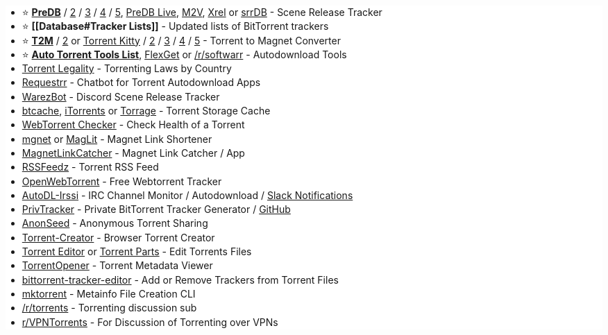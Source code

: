 -   ⭐ **[PreDB](https://predb.ovh/)** / [2](https://predb.me/) / [3](https://predb.de/) / [4](https://www.predb.pw/) / [5](https://predb.xyz/), [PreDB Live](https://predb.live/), [M2V](https://m2v.ru/), [Xrel](https://www.xrel.to/) or [srrDB](https://www.srrdb.com/) - Scene Release Tracker
-   ⭐ **[[Database#Tracker Lists]]** - Updated lists of BitTorrent trackers
-   ⭐ **[T2M](https://nutbread.github.io/t2m/)** / [2](https://github.com/nutbread/t2m) or [Torrent Kitty](https://www.torrentkitty.tv/) / [2](https://www.torrentkitty.com) / [3](https://www.torrentkitty.net/) / [4](https://www.torrentkitty.lol/) / [5](https://torrentkitty.se/) - Torrent to Magnet Converter
-   ⭐ **[Auto Torrent Tools List](https://redd.it/hbwnb2)**, [FlexGet](https://flexget.com/) or [/r/softwarr](https://reddit.com/r/softwarr) - Autodownload Tools
-   [Torrent Legality](https://i.imgur.com/eNdboCs.png) - Torrenting Laws by Country
-   [Requestrr](https://github.com/darkalfx/requestrr) - Chatbot for Torrent Autodownload Apps
-   [WarezBot](https://github.com/enzobes/WarezBot) - Discord Scene Release Tracker
-   [btcache](https://btcache.me/), [iTorrents](https://itorrents.org) or [Torrage](https://torrage.info/) - Torrent Storage Cache
-   [WebTorrent Checker](https://checker.openwebtorrent.com/) - Check Health of a Torrent
-   [mgnet](http://mgnet.me/) or [MagLit](https://maglit.me/) - Magnet Link Shortener
-   [MagnetLinkCatcher](https://github.com/pedrolemoz/MagicMagnet) - Magnet Link Catcher / App
-   [RSSFeedz](https://t.me/rssfeedz) - Torrent RSS Feed
-   [OpenWebTorrent](https://openwebtorrent.com/) - Free Webtorrent Tracker
-   [AutoDL-Irssi](https://autodl-community.github.io/autodl-irssi/) - IRC Channel Monitor / Autodownload / [Slack Notifications](https://gist.github.com/Igglybuff/00d5e91274a562ac724d358bbbc8bc7b)
-   [PrivTracker](https://privtracker.tk/) - Private BitTorrent Tracker Generator / [GitHub](https://github.com/meehow/privtracker)
-   [AnonSeed](https://www.anonseed.com/) - Anonymous Torrent Sharing
-   [Torrent-Creator](https://github.com/Kimbatt/torrent-creator) - Browser Torrent Creator
-   [Torrent Editor](http://torrenteditor.com/) or [Torrent Parts](https://torrent.parts/) - Edit Torrents Files
-   [TorrentOpener](http://www.torrentopener.com/) - Torrent Metadata Viewer
-   [bittorrent-tracker-editor](https://github.com/GerryFerdinandus/bittorrent-tracker-editor) - Add or Remove Trackers from Torrent Files
-   [mktorrent](https://github.com/pobrn/mktorrent) - Metainfo File Creation CLI
-   [/r/torrents](https://reddit.com/r/torrents) - Torrenting discussion sub
-   [r/VPNTorrents](https://reddit.com/r/vpntorrents) - For Discussion of Torrenting over VPNs